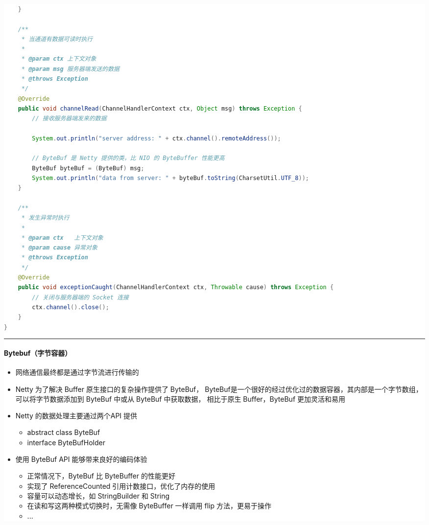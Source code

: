 ```java
    }

    /**
     * 当通道有数据可读时执行
     *
     * @param ctx 上下文对象
     * @param msg 服务器端发送的数据
     * @throws Exception
     */
    @Override
    public void channelRead(ChannelHandlerContext ctx, Object msg) throws Exception {
        // 接收服务器端发来的数据

        System.out.println("server address: " + ctx.channel().remoteAddress());

        // ByteBuf 是 Netty 提供的类，比 NIO 的 ByteBuffer 性能更高
        ByteBuf byteBuf = (ByteBuf) msg;
        System.out.println("data from server: " + byteBuf.toString(CharsetUtil.UTF_8));
    }

    /**
     * 发生异常时执行
     *
     * @param ctx   上下文对象
     * @param cause 异常对象
     * @throws Exception
     */
    @Override
    public void exceptionCaught(ChannelHandlerContext ctx, Throwable cause) throws Exception {
        // 关闭与服务器端的 Socket 连接
        ctx.channel().close();
    }
}
```



---

#### Bytebuf（字节容器）

- 网络通信最终都是通过字节流进行传输的

- Netty 为了解决 Buffer 原生接口的复杂操作提供了 ByteBuf， ByteBuf是一个很好的经过优化过的数据容器，其内部是一个字节数组，可以将字节数据添加到 ByteBuf 中或从 ByteBuf 中获取数据， 相比于原生 Buffer，ByteBuf 更加灵活和易用

- Netty 的数据处理主要通过两个API 提供

  - abstract class ByteBuf
  - interface ByteBufHolder

- 使用 ByteBuf API 能够带来良好的编码体验

  - 正常情况下，ByteBuf 比 ByteBuffer 的性能更好
  - 实现了 ReferenceCounted 引用计数接口，优化了内存的使用
  - 容量可以动态增长，如 StringBuilder 和 String
  - 在读和写这两种模式切换时，无需像 ByteBuffer 一样调用 flip 方法，更易于操作
  - ...
